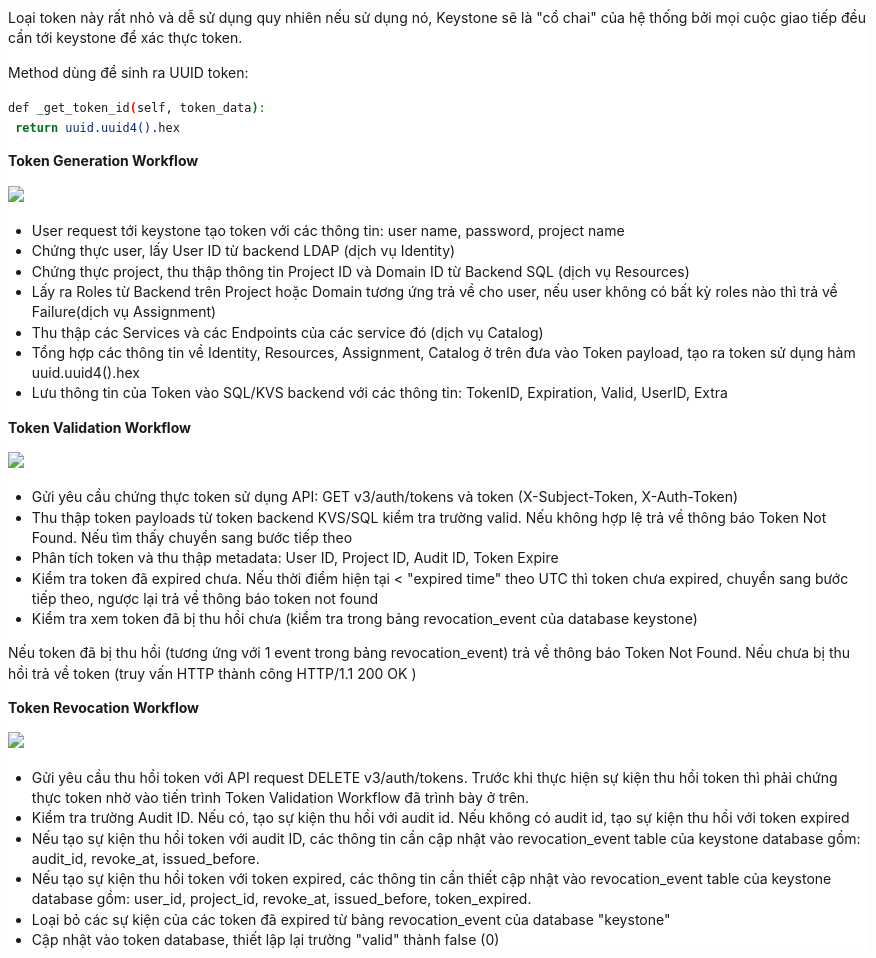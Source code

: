 Loại token này rất nhỏ và dễ sử dụng quy nhiên nếu sử dụng nó, Keystone sẽ là "cổ chai" của hệ thống bởi mọi cuộc giao tiếp đều cần tới keystone để xác thực token.

Method dùng để sinh ra UUID token:

``` sh
def _get_token_id(self, token_data):
 return uuid.uuid4().hex
```

**Token Generation Workflow**

<img src="http://i.imgur.com/C36awEz.png">

- User request tới keystone tạo token với các thông tin: user name, password, project name
- Chứng thực user, lấy User ID từ backend LDAP (dịch vụ Identity)
- Chứng thực project, thu thập thông tin Project ID và Domain ID từ Backend SQL (dịch vụ Resources)
- Lấy ra Roles từ Backend trên Project hoặc Domain tương ứng trả về cho user, nếu user không có bất kỳ roles nào thì trả về Failure(dịch vụ Assignment)
- Thu thập các Services và các Endpoints của các service đó (dịch vụ Catalog)
- Tổng hợp các thông tin về Identity, Resources, Assignment, Catalog ở trên đưa vào Token payload, tạo ra token sử dụng hàm uuid.uuid4().hex
- Lưu thông tin của Token vào SQL/KVS backend với các thông tin: TokenID, Expiration, Valid, UserID, Extra


**Token Validation Workflow**

<img src="http://i.imgur.com/U85Kpgq.png">

- Gửi yêu cầu chứng thực token sử dụng API: GET v3/auth/tokens và token (X-Subject-Token, X-Auth-Token)
- Thu thập token payloads từ token backend KVS/SQL kiểm tra trường valid. Nếu không hợp lệ trả về thông báo Token Not Found. Nếu tìm thấy chuyển sang bước tiếp theo
- Phân tích token và thu thập metadata: User ID, Project ID, Audit ID, Token Expire
- Kiểm tra token đã expired chưa. Nếu thời điểm hiện tại < "expired time" theo UTC thì token chưa expired, chuyển sang bước tiếp theo, ngược lại trả về thông báo token not found
- Kiểm tra xem token đã bị thu hồi chưa (kiểm tra trong bảng revocation_event của database keystone)

Nếu token đã bị thu hồi (tương ứng với 1 event trong bảng revocation_event) trả về thông báo Token Not Found. Nếu chưa bị thu hồi trả về token (truy vấn HTTP thành công HTTP/1.1 200 OK )

**Token Revocation Workflow**

<img src="http://i.imgur.com/qaPVzFI.png">

- Gửi yêu cầu thu hồi token với API request DELETE v3/auth/tokens. Trước khi thực hiện sự kiện thu hồi token thì phải chứng thực token nhờ vào tiến trình Token Validation Workflow đã trình bày ở trên.
- Kiểm tra trường Audit ID. Nếu có, tạo sự kiện thu hồi với audit id. Nếu không có audit id, tạo sự kiện thu hồi với token expired
- Nếu tạo sự kiện thu hồi token với audit ID, các thông tin cần cập nhật vào revocation_event table của keystone database gồm: audit_id, revoke_at, issued_before.
- Nếu tạo sự kiện thu hồi token với token expired, các thông tin cần thiết cập nhật vào revocation_event table của keystone database gồm: user_id, project_id, revoke_at, issued_before, token_expired.
- Loại bỏ các sự kiện của các token đã expired từ bảng revocation_event của database "keystone"
- Cập nhật vào token database, thiết lập lại trường "valid" thành false (0)
